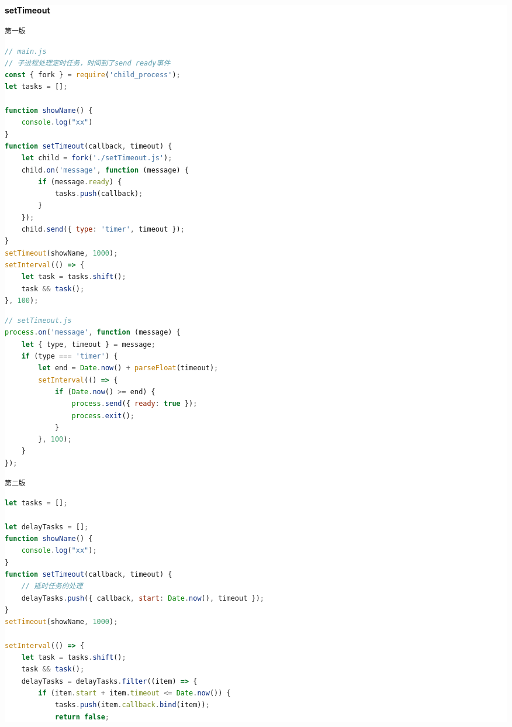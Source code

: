 **setTimeout**

`第一版`

```javascript
// main.js
// 子进程处理定时任务，时间到了send ready事件
const { fork } = require('child_process');
let tasks = [];

function showName() {
    console.log("xx")
}
function setTimeout(callback, timeout) {
    let child = fork('./setTimeout.js');
    child.on('message', function (message) {
        if (message.ready) {
            tasks.push(callback);
        }
    });
    child.send({ type: 'timer', timeout });
}
setTimeout(showName, 1000);
setInterval(() => {
    let task = tasks.shift();
    task && task();
}, 100);
```

```javascript
// setTimeout.js
process.on('message', function (message) {
    let { type, timeout } = message;
    if (type === 'timer') {
        let end = Date.now() + parseFloat(timeout);
        setInterval(() => {
            if (Date.now() >= end) {
                process.send({ ready: true });
                process.exit();
            }
        }, 100);
    }
});
```

`第二版`

```javascript
let tasks = [];

let delayTasks = [];
function showName() {
    console.log("xx");
}
function setTimeout(callback, timeout) {
  	// 延时任务的处理
    delayTasks.push({ callback, start: Date.now(), timeout });
}
setTimeout(showName, 1000);

setInterval(() => {
    let task = tasks.shift();
    task && task();
    delayTasks = delayTasks.filter((item) => {
        if (item.start + item.timeout <= Date.now()) {
            tasks.push(item.callback.bind(item));
            return false;
```